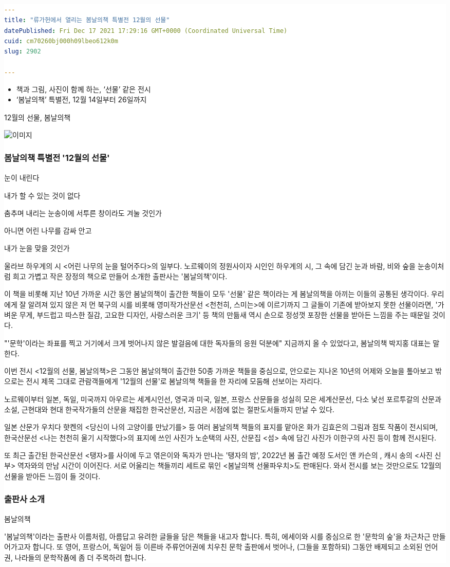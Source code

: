 ```yaml
---
title: "류가헌에서 열리는 봄날의책 특별전 12월의 선물"
datePublished: Fri Dec 17 2021 17:29:16 GMT+0000 (Coordinated Universal Time)
cuid: cm70260bj000h09lbeo612k0m
slug: 2902

---
```



- 책과 그림, 사진이 함께 하는, ‘선물’ 같은 전시
- ‘봄날의책’ 특별전, 12월 14일부터 26일까지

12월의 선물, 봄날의책

![이미지](https://cdn.hashnode.com/res/hashnode/image/upload/v1739252707792/c335009c-2e66-479a-b56f-96e99ffbb964.jpeg)

### 봄날의책 특별전 '12월의 선물'

눈이 내린다

내가 할 수 있는 것이 없다

춤추며 내리는 눈송이에 서투른 창이라도 겨눌 것인가

아니면 어린 나무를 감싸 안고

내가 눈을 맞을 것인가

울라브 하우게의 시 <어린 나무의 눈을 털어주다>의 일부다. 노르웨이의 정원사이자 시인인 하우게의 시, 그 속에 담긴 눈과 바람, 비와 숲을 눈송이처럼 희고 가볍고 작은 장정의 책으로 만들어 소개한 출판사는 '봄날의책'이다.

이 책을 비롯해 지난 10년 가까운 시간 동안 봄날의책이 출간한 책들이 모두 '선물' 같은 책이라는 게 봄날의책을 아끼는 이들의 공통된 생각이다. 우리에게 잘 알려져 있지 않은 저 먼 북구의 시를 비롯해 영미작가산문선 <천천히, 스미는>에 이르기까지 그 글들이 기존에 받아보지 못한 선물이라면, '가벼운 무게, 부드럽고 따스한 질감, 고요한 디자인, 사랑스러운 크기' 등 책의 만듦새 역시 손으로 정성껏 포장한 선물을 받아든 느낌을 주는 때문일 것이다.

"'문학'이라는 좌표를 찍고 거기에서 크게 벗어나지 않은 발걸음에 대한 독자들의 응원 덕분에" 지금까지 올 수 있었다고, 봄날의책 박지홍 대표는 말한다.

이번 전시 <12월의 선물, 봄날의책>은 그동안 봄날의책이 출간한 50종 가까운 책들을 중심으로, 안으로는 지나온 10년의 어제와 오늘을 톺아보고 밖으로는 전시 제목 그대로 관람객들에게 '12월의 선물'로 봄날의책 책들을 한 자리에 모둠해 선보이는 자리다.

노르웨이부터 일본, 독일, 미국까지 아우르는 세계시인선, 영국과 미국, 일본, 프랑스 산문들을 성실히 모은 세계산문선, 다소 낯선 포르투갈의 산문과 소설, 근현대와 현대 한국작가들의 산문을 채집한 한국산문선, 지금은 서점에 없는 절판도서들까지 만날 수 있다.

일본 산문가 우치다 햣켄의 <당신이 나의 고양이를 만났기를> 등 여러 봄날의책 책들의 표지를 맡아온 화가 김효은의 그림과 점토 작품이 전시되며, 한국산문선 <나는 천천히 울기 시작했다>의 표지에 쓰인 사진가 노순택의 사진, 산문집 <섬> 속에 담긴 사진가 이한구의 사진 등이 함께 전시된다.

또 최근 출간된 한국산문선 <탱자>를 사이에 두고 엮은이와 독자가 만나는 '탱자의 밤', 2022년 봄 출간 예정 도서인 앤 카슨의 , 캐시 송의 <사진 신부> 역자와의 만남 시간이 이어진다. 서로 어울리는 책들끼리 세트로 묶인 <봄날의책 선물파우치>도 판매된다. 와서 전시를 보는 것만으로도 12월의 선물을 받아든 느낌이 들 것이다.

### 출판사 소개

봄날의책

'봄날의책'이라는 출판사 이름처럼, 아름답고 유려한 글들을 담은 책들을 내고자 합니다. 특히, 에세이와 시를 중심으로 한 '문학의 숲'을 차근차근 만들어가고자 합니다. 또 영어, 프랑스어, 독일어 등 이른바 주류언어권에 치우친 문학 출판에서 벗어나, (그들을 포함하되) 그동안 배제되고 소외된 언어권, 나라들의 문학작품에 좀 더 주목하려 합니다.

